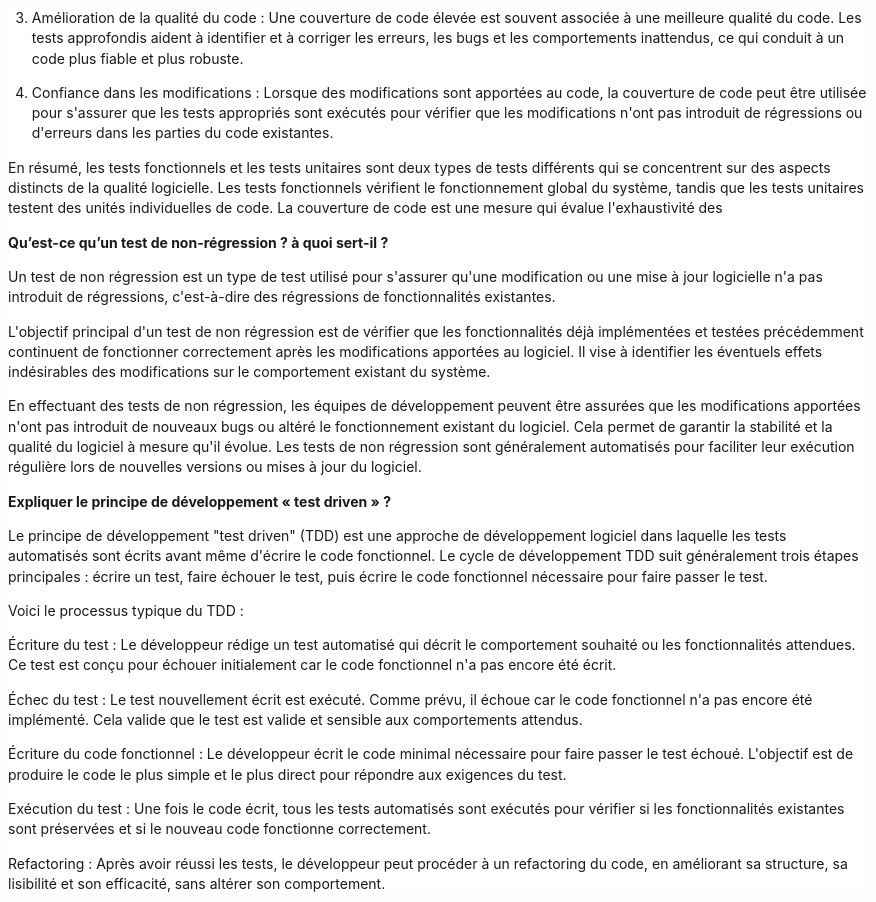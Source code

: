 3. Amélioration de la qualité du code : Une couverture de code élevée est souvent associée à une meilleure qualité du code. Les tests approfondis aident à identifier et à corriger les erreurs, les bugs et les comportements inattendus, ce qui conduit à un code plus fiable et plus robuste.

4. Confiance dans les modifications : Lorsque des modifications sont apportées au code, la couverture de code peut être utilisée pour s'assurer que les tests appropriés sont exécutés pour vérifier que les modifications n'ont pas introduit de régressions ou d'erreurs dans les parties du code existantes.

En résumé, les tests fonctionnels et les tests unitaires sont deux types de tests différents qui se concentrent sur des aspects distincts de la qualité logicielle. Les tests fonctionnels vérifient le fonctionnement global du système, tandis que les tests unitaires testent des unités individuelles de code. La couverture de code est une mesure qui évalue l'exhaustivité des

**Qu’est-ce qu’un test de non-régression ? à quoi sert-il ?**

Un test de non régression est un type de test utilisé pour s'assurer qu'une modification ou une mise à jour logicielle n'a pas introduit de régressions, c'est-à-dire des régressions de fonctionnalités existantes.

L'objectif principal d'un test de non régression est de vérifier que les fonctionnalités déjà implémentées et testées précédemment continuent de fonctionner correctement après les modifications apportées au logiciel. Il vise à identifier les éventuels effets indésirables des modifications sur le comportement existant du système.

En effectuant des tests de non régression, les équipes de développement peuvent être assurées que les modifications apportées n'ont pas introduit de nouveaux bugs ou altéré le fonctionnement existant du logiciel. Cela permet de garantir la stabilité et la qualité du logiciel à mesure qu'il évolue. Les tests de non régression sont généralement automatisés pour faciliter leur exécution régulière lors de nouvelles versions ou mises à jour du logiciel.

**Expliquer le principe de développement « test driven » ?**

Le principe de développement "test driven" (TDD) est une approche de développement logiciel dans laquelle les tests automatisés sont écrits avant même d'écrire le code fonctionnel. Le cycle de développement TDD suit généralement trois étapes principales : écrire un test, faire échouer le test, puis écrire le code fonctionnel nécessaire pour faire passer le test.

Voici le processus typique du TDD :

Écriture du test : Le développeur rédige un test automatisé qui décrit le comportement souhaité ou les fonctionnalités attendues. Ce test est conçu pour échouer initialement car le code fonctionnel n'a pas encore été écrit.

Échec du test : Le test nouvellement écrit est exécuté. Comme prévu, il échoue car le code fonctionnel n'a pas encore été implémenté. Cela valide que le test est valide et sensible aux comportements attendus.

Écriture du code fonctionnel : Le développeur écrit le code minimal nécessaire pour faire passer le test échoué. L'objectif est de produire le code le plus simple et le plus direct pour répondre aux exigences du test.

Exécution du test : Une fois le code écrit, tous les tests automatisés sont exécutés pour vérifier si les fonctionnalités existantes sont préservées et si le nouveau code fonctionne correctement.

Refactoring : Après avoir réussi les tests, le développeur peut procéder à un refactoring du code, en améliorant sa structure, sa lisibilité et son efficacité, sans altérer son comportement.
